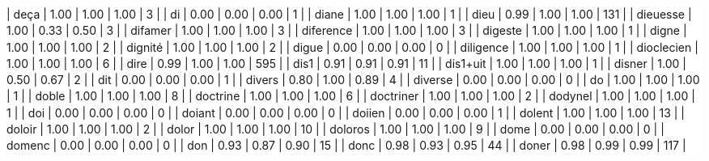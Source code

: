 | deça              | 1.00      | 1.00   | 1.00     | 3       |
| di                | 0.00      | 0.00   | 0.00     | 1       |
| diane             | 1.00      | 1.00   | 1.00     | 1       |
| dieu              | 0.99      | 1.00   | 1.00     | 131     |
| dieuesse          | 1.00      | 0.33   | 0.50     | 3       |
| difamer           | 1.00      | 1.00   | 1.00     | 3       |
| diference         | 1.00      | 1.00   | 1.00     | 3       |
| digeste           | 1.00      | 1.00   | 1.00     | 1       |
| digne             | 1.00      | 1.00   | 1.00     | 2       |
| dignité           | 1.00      | 1.00   | 1.00     | 2       |
| digue             | 0.00      | 0.00   | 0.00     | 0       |
| diligence         | 1.00      | 1.00   | 1.00     | 1       |
| dioclecien        | 1.00      | 1.00   | 1.00     | 6       |
| dire              | 0.99      | 1.00   | 1.00     | 595     |
| dis1              | 0.91      | 0.91   | 0.91     | 11      |
| dis1+uit          | 1.00      | 1.00   | 1.00     | 1       |
| disner            | 1.00      | 0.50   | 0.67     | 2       |
| dit               | 0.00      | 0.00   | 0.00     | 1       |
| divers            | 0.80      | 1.00   | 0.89     | 4       |
| diverse           | 0.00      | 0.00   | 0.00     | 0       |
| do                | 1.00      | 1.00   | 1.00     | 1       |
| doble             | 1.00      | 1.00   | 1.00     | 8       |
| doctrine          | 1.00      | 1.00   | 1.00     | 6       |
| doctriner         | 1.00      | 1.00   | 1.00     | 2       |
| dodynel           | 1.00      | 1.00   | 1.00     | 1       |
| doi               | 0.00      | 0.00   | 0.00     | 0       |
| doiant            | 0.00      | 0.00   | 0.00     | 0       |
| doiien            | 0.00      | 0.00   | 0.00     | 1       |
| dolent            | 1.00      | 1.00   | 1.00     | 13      |
| doloir            | 1.00      | 1.00   | 1.00     | 2       |
| dolor             | 1.00      | 1.00   | 1.00     | 10      |
| doloros           | 1.00      | 1.00   | 1.00     | 9       |
| dome              | 0.00      | 0.00   | 0.00     | 0       |
| domenc            | 0.00      | 0.00   | 0.00     | 0       |
| don               | 0.93      | 0.87   | 0.90     | 15      |
| donc              | 0.98      | 0.93   | 0.95     | 44      |
| doner             | 0.98      | 0.99   | 0.99     | 117     |
